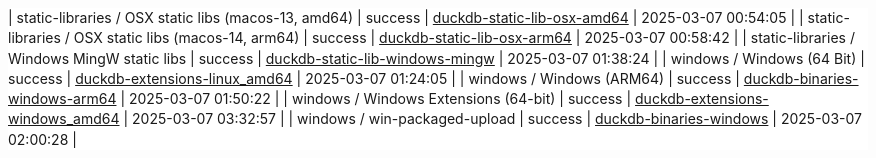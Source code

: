 | static-libraries / OSX static libs (macos-13, amd64)                        | success      | [duckdb-static-lib-osx-amd64](https://github.com/duckdb/duckdb/actions/runs/13711099405/artifacts/2707914948)           | 2025-03-07 00:54:05 |
| static-libraries / OSX static libs (macos-14, arm64)                        | success      | [duckdb-static-lib-osx-arm64](https://github.com/duckdb/duckdb/actions/runs/13711099405/artifacts/2707932101)           | 2025-03-07 00:58:42 |
| static-libraries / Windows MingW static libs                                | success      | [duckdb-static-lib-windows-mingw](https://github.com/duckdb/duckdb/actions/runs/13711099405/artifacts/2708074026)       | 2025-03-07 01:38:24 |
| windows / Windows (64 Bit)                                                  | success      | [duckdb-extensions-linux_amd64](https://github.com/duckdb/duckdb/actions/runs/13711099405/artifacts/2708020482)         | 2025-03-07 01:24:05 |
| windows / Windows (ARM64)                                                   | success      | [duckdb-binaries-windows-arm64](https://github.com/duckdb/duckdb/actions/runs/13711099405/artifacts/2708118185)         | 2025-03-07 01:50:22 |
| windows / Windows Extensions (64-bit)                                       | success      | [duckdb-extensions-windows_amd64](https://github.com/duckdb/duckdb/actions/runs/13711099405/artifacts/2708482064)       | 2025-03-07 03:32:57 |
| windows / win-packaged-upload                                               | success      | [duckdb-binaries-windows](https://github.com/duckdb/duckdb/actions/runs/13711099405/artifacts/2708151770)               | 2025-03-07 02:00:28 |
